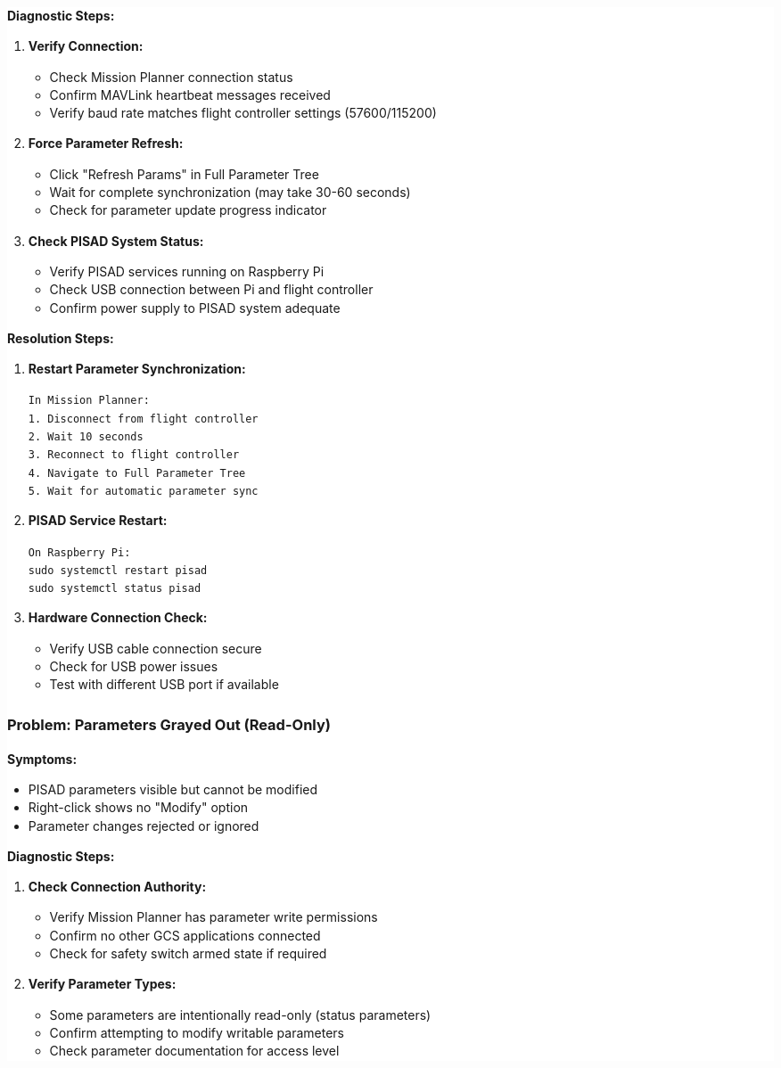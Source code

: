 **Diagnostic Steps:**
1. **Verify Connection:**
   - Check Mission Planner connection status
   - Confirm MAVLink heartbeat messages received
   - Verify baud rate matches flight controller settings (57600/115200)

2. **Force Parameter Refresh:**
   - Click "Refresh Params" in Full Parameter Tree
   - Wait for complete synchronization (may take 30-60 seconds)
   - Check for parameter update progress indicator

3. **Check PISAD System Status:**
   - Verify PISAD services running on Raspberry Pi
   - Check USB connection between Pi and flight controller
   - Confirm power supply to PISAD system adequate

**Resolution Steps:**
1. **Restart Parameter Synchronization:**
   ```
   In Mission Planner:
   1. Disconnect from flight controller
   2. Wait 10 seconds
   3. Reconnect to flight controller
   4. Navigate to Full Parameter Tree
   5. Wait for automatic parameter sync
   ```

2. **PISAD Service Restart:**
   ```
   On Raspberry Pi:
   sudo systemctl restart pisad
   sudo systemctl status pisad
   ```

3. **Hardware Connection Check:**
   - Verify USB cable connection secure
   - Check for USB power issues
   - Test with different USB port if available

### Problem: Parameters Grayed Out (Read-Only)

**Symptoms:**
- PISAD parameters visible but cannot be modified
- Right-click shows no "Modify" option
- Parameter changes rejected or ignored

**Diagnostic Steps:**
1. **Check Connection Authority:**
   - Verify Mission Planner has parameter write permissions
   - Confirm no other GCS applications connected
   - Check for safety switch armed state if required

2. **Verify Parameter Types:**
   - Some parameters are intentionally read-only (status parameters)
   - Confirm attempting to modify writable parameters
   - Check parameter documentation for access level
